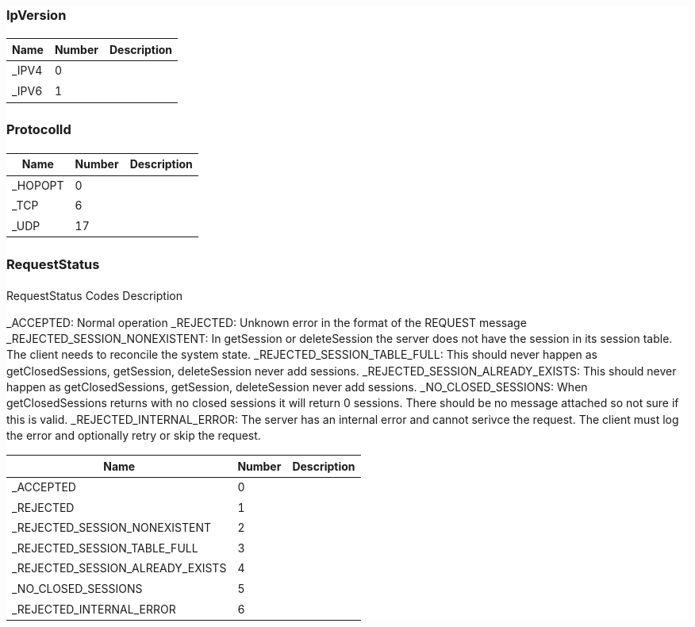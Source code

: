 

<a name="opi-security-firewall-v1-IpVersion"></a>

### IpVersion


| Name | Number | Description |
| ---- | ------ | ----------- |
| _IPV4 | 0 |  |
| _IPV6 | 1 |  |



<a name="opi-security-firewall-v1-ProtocolId"></a>

### ProtocolId


| Name | Number | Description |
| ---- | ------ | ----------- |
| _HOPOPT | 0 |  |
| _TCP | 6 |  |
| _UDP | 17 |  |



<a name="opi-security-firewall-v1-RequestStatus"></a>

### RequestStatus
RequestStatus Codes Description

_ACCEPTED: Normal operation
_REJECTED: Unknown error in the format of the REQUEST message
_REJECTED_SESSION_NONEXISTENT: In getSession or deleteSession the server does not have the session
   in its session table. The client needs to reconcile the system state.
_REJECTED_SESSION_TABLE_FULL: This should never happen as getClosedSessions, getSession, deleteSession never add sessions.
_REJECTED_SESSION_ALREADY_EXISTS: This should never happen as getClosedSessions, getSession, deleteSession never add sessions.
_NO_CLOSED_SESSIONS: When getClosedSessions returns with no closed sessions it will return 0 sessions. There should be no
   message attached so not sure if this is valid.
_REJECTED_INTERNAL_ERROR: The server has an internal error and cannot serivce the request.
   The client must log the error and optionally retry or skip the request.

| Name | Number | Description |
| ---- | ------ | ----------- |
| _ACCEPTED | 0 |  |
| _REJECTED | 1 |  |
| _REJECTED_SESSION_NONEXISTENT | 2 |  |
| _REJECTED_SESSION_TABLE_FULL | 3 |  |
| _REJECTED_SESSION_ALREADY_EXISTS | 4 |  |
| _NO_CLOSED_SESSIONS | 5 |  |
| _REJECTED_INTERNAL_ERROR | 6 |  |
